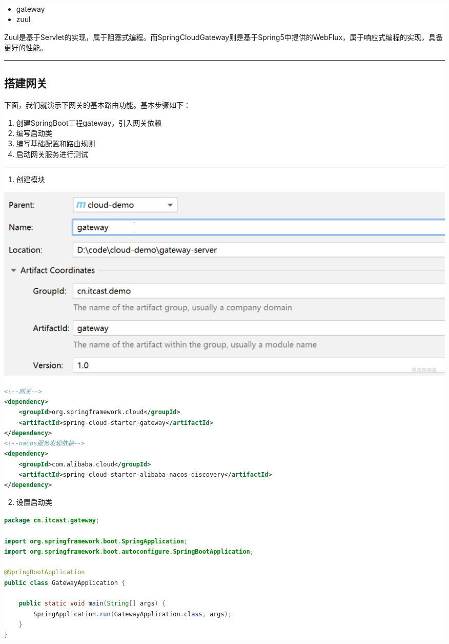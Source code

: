 - gateway
- zuul

Zuul是基于Servlet的实现，属于阻塞式编程。而SpringCloudGateway则是基于Spring5中提供的WebFlux，属于响应式编程的实现，具备更好的性能。

---

## 搭建网关
下面，我们就演示下网关的基本路由功能。基本步骤如下：
1. 创建SpringBoot工程gateway，引入网关依赖
2. 编写启动类
3. 编写基础配置和路由规则
4. 启动网关服务进行测试

---

1. 创建模块

![image.png](images/1686971295272-3d359ca4-77a3-4710-ac88-ec34019ff390.png)
```xml
<!--网关-->
<dependency>
    <groupId>org.springframework.cloud</groupId>
    <artifactId>spring-cloud-starter-gateway</artifactId>
</dependency>
<!--nacos服务发现依赖-->
<dependency>
    <groupId>com.alibaba.cloud</groupId>
    <artifactId>spring-cloud-starter-alibaba-nacos-discovery</artifactId>
</dependency>
```

2. 设置启动类
```java
package cn.itcast.gateway;

import org.springframework.boot.SpringApplication;
import org.springframework.boot.autoconfigure.SpringBootApplication;

@SpringBootApplication
public class GatewayApplication {

	public static void main(String[] args) {
		SpringApplication.run(GatewayApplication.class, args);
	}
}
```

